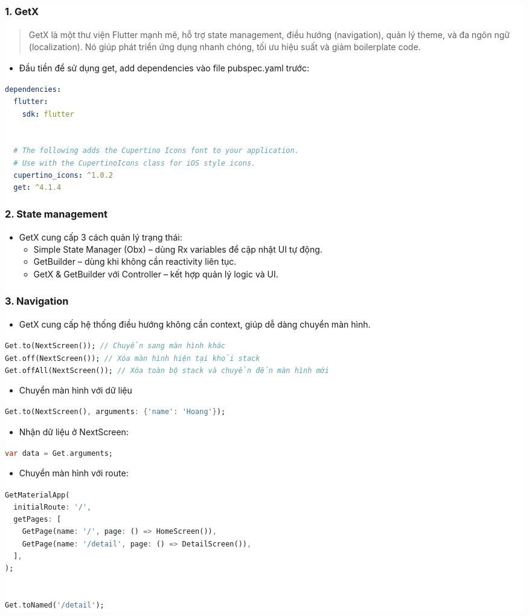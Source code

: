 ### 1. GetX

> GetX là một thư viện Flutter mạnh mẽ, hỗ trợ state management, điều hướng (navigation), quản lý theme, và đa ngôn ngữ (localization). Nó giúp phát triển ứng dụng nhanh chóng, tối ưu hiệu suất và giảm boilerplate code.

- Đầu tiền để sử dụng get, add dependencies vào file pubspec.yaml trước:

```yaml
dependencies:
  flutter:
    sdk: flutter


  # The following adds the Cupertino Icons font to your application.
  # Use with the CupertinoIcons class for iOS style icons.
  cupertino_icons: ^1.0.2
  get: ^4.1.4
```

### 2. State management

- GetX cung cấp 3 cách quản lý trạng thái:
  - Simple State Manager (Obx) – dùng Rx variables để cập nhật UI tự động.
  - GetBuilder – dùng khi không cần reactivity liên tục.
  - GetX & GetBuilder với Controller – kết hợp quản lý logic và UI.

### 3. Navigation

- GetX cung cấp hệ thống điều hướng không cần context, giúp dễ dàng chuyển màn hình.

```dart
Get.to(NextScreen()); // Chuyển sang màn hình khác
Get.off(NextScreen()); // Xóa màn hình hiện tại khỏi stack
Get.offAll(NextScreen()); // Xóa toàn bộ stack và chuyển đến màn hình mới
```

- Chuyển màn hình với dữ liệu

```dart
Get.to(NextScreen(), arguments: {'name': 'Hoang'});
```

- Nhận dữ liệu ở NextScreen:

```dart
var data = Get.arguments;
```

- Chuyển màn hình với route:

```dart
GetMaterialApp(
  initialRoute: '/',
  getPages: [
    GetPage(name: '/', page: () => HomeScreen()),
    GetPage(name: '/detail', page: () => DetailScreen()),
  ],
);


Get.toNamed('/detail');
```
